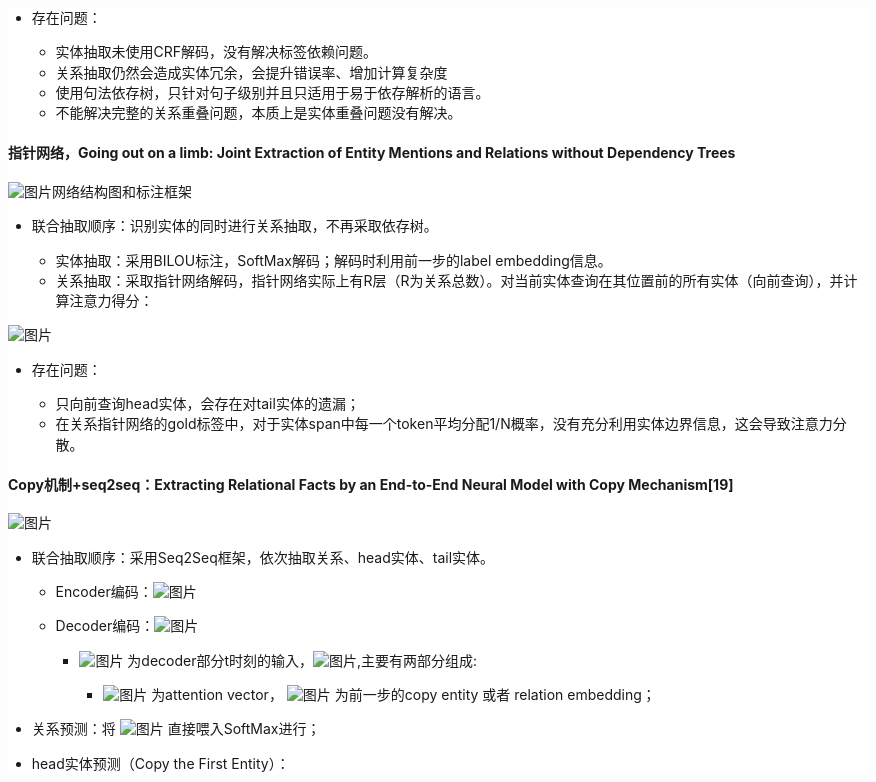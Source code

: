 - 存在问题：

  - 实体抽取未使用CRF解码，没有解决标签依赖问题。
  - 关系抽取仍然会造成实体冗余，会提升错误率、增加计算复杂度
  - 使用句法依存树，只针对句子级别并且只适用于易于依存解析的语言。
  - 不能解决完整的关系重叠问题，本质上是实体重叠问题没有解决。

#### 指针网络，Going out on a limb: Joint Extraction of Entity Mentions and Relations without Dependency Trees

![图片](https://mmbiz.qpic.cn/mmbiz_jpg/nJZZib3qIQW79Qgd3e4rnDfDNsUWIxRzHS0vdmEy6eeicEB4Sd20ib5IAD4Via7mI7jRIibsvfw056UjAUGANXbicCFQ/640?wx_fmt=jpeg&tp=webp&wxfrom=5&wx_lazy=1&wx_co=1)网络结构图和标注框架

- 联合抽取顺序：识别实体的同时进行关系抽取，不再采取依存树。

  - 实体抽取：采用BILOU标注，SoftMax解码；解码时利用前一步的label embedding信息。
  - 关系抽取：采取指针网络解码，指针网络实际上有R层（R为关系总数）。对当前实体查询在其位置前的所有实体（向前查询），并计算注意力得分：

![图片](https://mmbiz.qpic.cn/mmbiz_jpg/nJZZib3qIQW79Qgd3e4rnDfDNsUWIxRzHpJRFWz4JLF0Vbd6C4QZpReZelu0ZOwTe5mt696Mh8gibhiaOCoiaZS02g/640?wx_fmt=jpeg&tp=webp&wxfrom=5&wx_lazy=1&wx_co=1)

- 存在问题：

  - 只向前查询head实体，会存在对tail实体的遗漏；
  - 在关系指针网络的gold标签中，对于实体span中每一个token平均分配1/N概率，没有充分利用实体边界信息，这会导致注意力分散。

#### Copy机制+seq2seq：Extracting Relational Facts by an End-to-End Neural Model with Copy Mechanism[19]

![图片](https://mmbiz.qpic.cn/mmbiz_jpg/nJZZib3qIQW79Qgd3e4rnDfDNsUWIxRzH9m3yuibzzBo2V9htIyGoOXaCicA5ic42JShMFmBrfic2VwGoPhH5yEVfCg/640?wx_fmt=jpeg&tp=webp&wxfrom=5&wx_lazy=1&wx_co=1)

- 联合抽取顺序：采用Seq2Seq框架，依次抽取关系、head实体、tail实体。

  - Encoder编码：![图片](https://mmbiz.qpic.cn/mmbiz_svg/6t0VDe9bl5f74XMG3ea8ibrmOfliaYIn8wG86G7NNtJbicq6doRzliaKdWZMpnKFTwE6qqzUBibeW8juNr1ibfgCveUpGic2nUibP8k4/640?wx_fmt=svg&tp=webp&wxfrom=5&wx_lazy=1&wx_co=1)

  - Decoder编码：![图片](https://mmbiz.qpic.cn/mmbiz_svg/6t0VDe9bl5f74XMG3ea8ibrmOfliaYIn8w19aPQyrs84tJ7OW0jGV9EpxH6fNt4S13VN59HGqJvn6Cmibro6k2kmI2ibEWSkic86q/640?wx_fmt=svg&tp=webp&wxfrom=5&wx_lazy=1&wx_co=1)

    -  ![图片](https://mmbiz.qpic.cn/mmbiz_svg/6t0VDe9bl5f74XMG3ea8ibrmOfliaYIn8wBSp2W7f1nGeoZTSJzjvrxVMLashgeQyzC6hrbjiazebnUiaqErXibqsJgPYeRhh00WP/640?wx_fmt=svg&tp=webp&wxfrom=5&wx_lazy=1&wx_co=1) 为decoder部分t时刻的输入，![图片](https://mmbiz.qpic.cn/mmbiz_svg/6t0VDe9bl5f74XMG3ea8ibrmOfliaYIn8wBpXw6AuzZFLEKqaa1UDWF2YEzLKSklhzPhTiaicMMAd3y23NyDibTQEaJsBZR5VMf9F/640?wx_fmt=svg&tp=webp&wxfrom=5&wx_lazy=1&wx_co=1),主要有两部分组成:

       - ![图片](https://mmbiz.qpic.cn/mmbiz_svg/6t0VDe9bl5f74XMG3ea8ibrmOfliaYIn8wPJXdzuZ0icBbD8w4gLicWpYreQKzKV0glSoNqL1LegbXC0x6dbUHVlWZqS57DW93mB/640?wx_fmt=svg&tp=webp&wxfrom=5&wx_lazy=1&wx_co=1) 为attention vector， ![图片](https://mmbiz.qpic.cn/mmbiz_svg/6t0VDe9bl5f74XMG3ea8ibrmOfliaYIn8wlAiaT89A4An7a6aIK0XbstgFCyEDTguKKtXScSDRmQeT1nCvialRwb1unPnrC7tuze/640?wx_fmt=svg&tp=webp&wxfrom=5&wx_lazy=1&wx_co=1) 为前一步的copy entity 或者 relation embedding；

 - 关系预测：将 ![图片](https://mmbiz.qpic.cn/mmbiz_svg/6t0VDe9bl5f74XMG3ea8ibrmOfliaYIn8wFHEftxvX9VU1ic3DFvg3HLc9ficbbbtXOGTlItK1BFHBH70qhznkqKGfcpb5oM9RSn/640?wx_fmt=svg&tp=webp&wxfrom=5&wx_lazy=1&wx_co=1) 直接喂入SoftMax进行；

  - head实体预测（Copy the First Entity）：

